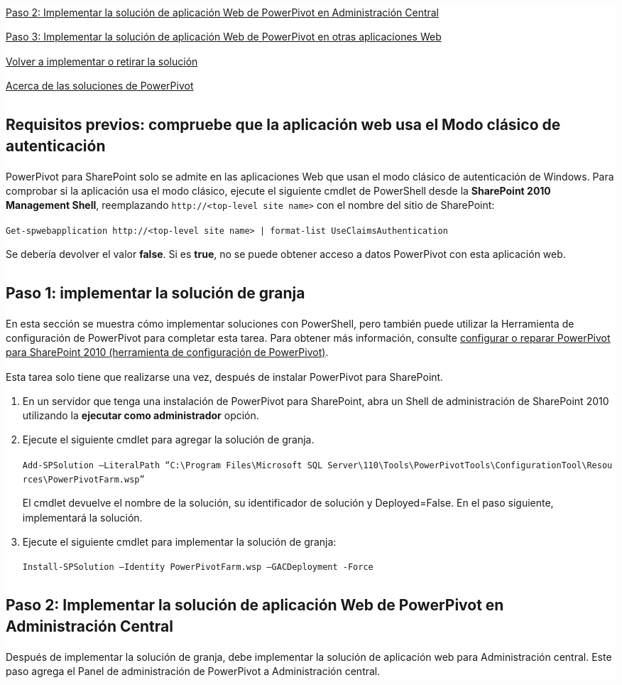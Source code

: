  [Paso 2: Implementar la solución de aplicación Web de PowerPivot en Administración Central](#deployCA)  
  
 [Paso 3: Implementar la solución de aplicación Web de PowerPivot en otras aplicaciones Web](#deployUI)  
  
 [Volver a implementar o retirar la solución](#retract)  
  
 [Acerca de las soluciones de PowerPivot](#intro)  
  
##  <a name="bkmk_classic"></a> Requisitos previos: compruebe que la aplicación web usa el Modo clásico de autenticación  
 PowerPivot para SharePoint solo se admite en las aplicaciones Web que usan el modo clásico de autenticación de Windows. Para comprobar si la aplicación usa el modo clásico, ejecute el siguiente cmdlet de PowerShell desde la **SharePoint 2010 Management Shell**, reemplazando `http://<top-level site name>` con el nombre del sitio de SharePoint:  
  
```  
Get-spwebapplication http://<top-level site name> | format-list UseClaimsAuthentication  
```  
  
 Se debería devolver el valor **false**. Si es **true**, no se puede obtener acceso a datos PowerPivot con esta aplicación web.  
  
##  <a name="bkmk_farm"></a> Paso 1: implementar la solución de granja  
 En esta sección se muestra cómo implementar soluciones con PowerShell, pero también puede utilizar la Herramienta de configuración de PowerPivot para completar esta tarea. Para obtener más información, consulte [configurar o reparar PowerPivot para SharePoint 2010 &#40;herramienta de configuración de PowerPivot&#41;](../configure-repair-powerpivot-sharepoint-2010.md).  
  
 Esta tarea solo tiene que realizarse una vez, después de instalar PowerPivot para SharePoint.  
  
1.  En un servidor que tenga una instalación de PowerPivot para SharePoint, abra un Shell de administración de SharePoint 2010 utilizando la **ejecutar como administrador** opción.  
  
2.  Ejecute el siguiente cmdlet para agregar la solución de granja.  
  
    ```  
    Add-SPSolution –LiteralPath “C:\Program Files\Microsoft SQL Server\110\Tools\PowerPivotTools\ConfigurationTool\Resources\PowerPivotFarm.wsp”  
    ```  
  
     El cmdlet devuelve el nombre de la solución, su identificador de solución y Deployed=False. En el paso siguiente, implementará la solución.  
  
3.  Ejecute el siguiente cmdlet para implementar la solución de granja:  
  
    ```  
    Install-SPSolution –Identity PowerPivotFarm.wsp –GACDeployment -Force  
    ```  
  
##  <a name="deployCA"></a> Paso 2: Implementar la solución de aplicación Web de PowerPivot en Administración Central  
 Después de implementar la solución de granja, debe implementar la solución de aplicación web para Administración central. Este paso agrega el Panel de administración de PowerPivot a Administración central.  
  